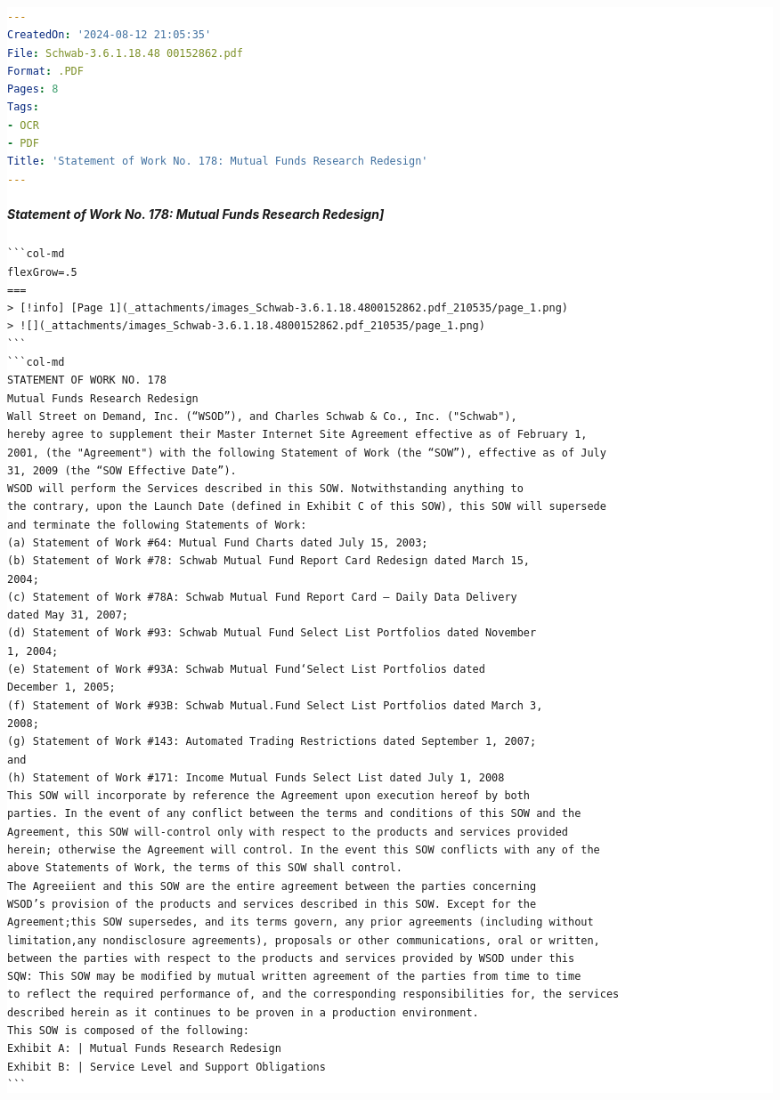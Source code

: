 ```yaml
---
CreatedOn: '2024-08-12 21:05:35'
File: Schwab-3.6.1.18.48 00152862.pdf
Format: .PDF
Pages: 8
Tags:
- OCR
- PDF
Title: 'Statement of Work No. 178: Mutual Funds Research Redesign'
---
```


##### Statement of Work No. 178: Mutual Funds Research Redesign]

  
````col
```col-md
flexGrow=.5
===
> [!info] [Page 1](_attachments/images_Schwab-3.6.1.18.4800152862.pdf_210535/page_1.png)
> ![](_attachments/images_Schwab-3.6.1.18.4800152862.pdf_210535/page_1.png)
```  
```col-md
STATEMENT OF WORK NO. 178
Mutual Funds Research Redesign  
Wall Street on Demand, Inc. (“WSOD”), and Charles Schwab & Co., Inc. ("Schwab"),
hereby agree to supplement their Master Internet Site Agreement effective as of February 1,
2001, (the "Agreement") with the following Statement of Work (the “SOW”), effective as of July
31, 2009 (the “SOW Effective Date”).  
WSOD will perform the Services described in this SOW. Notwithstanding anything to
the contrary, upon the Launch Date (defined in Exhibit C of this SOW), this SOW will supersede
and terminate the following Statements of Work:  
(a) Statement of Work #64: Mutual Fund Charts dated July 15, 2003;  
(b) Statement of Work #78: Schwab Mutual Fund Report Card Redesign dated March 15,
2004;  
(c) Statement of Work #78A: Schwab Mutual Fund Report Card — Daily Data Delivery
dated May 31, 2007;  
(d) Statement of Work #93: Schwab Mutual Fund Select List Portfolios dated November
1, 2004;  
(e) Statement of Work #93A: Schwab Mutual Fund‘Select List Portfolios dated
December 1, 2005;  
(f) Statement of Work #93B: Schwab Mutual.Fund Select List Portfolios dated March 3,
2008;  
(g) Statement of Work #143: Automated Trading Restrictions dated September 1, 2007;
and  
(h) Statement of Work #171: Income Mutual Funds Select List dated July 1, 2008  
This SOW will incorporate by reference the Agreement upon execution hereof by both
parties. In the event of any conflict between the terms and conditions of this SOW and the
Agreement, this SOW will-control only with respect to the products and services provided
herein; otherwise the Agreement will control. In the event this SOW conflicts with any of the
above Statements of Work, the terms of this SOW shall control.  
The Agreeiient and this SOW are the entire agreement between the parties concerning
WSOD’s provision of the products and services described in this SOW. Except for the
Agreement;this SOW supersedes, and its terms govern, any prior agreements (including without
limitation,any nondisclosure agreements), proposals or other communications, oral or written,
between the parties with respect to the products and services provided by WSOD under this
SQW: This SOW may be modified by mutual written agreement of the parties from time to time
to reflect the required performance of, and the corresponding responsibilities for, the services
described herein as it continues to be proven in a production environment.  
This SOW is composed of the following:  
Exhibit A: | Mutual Funds Research Redesign
Exhibit B: | Service Level and Support Obligations  
```
````